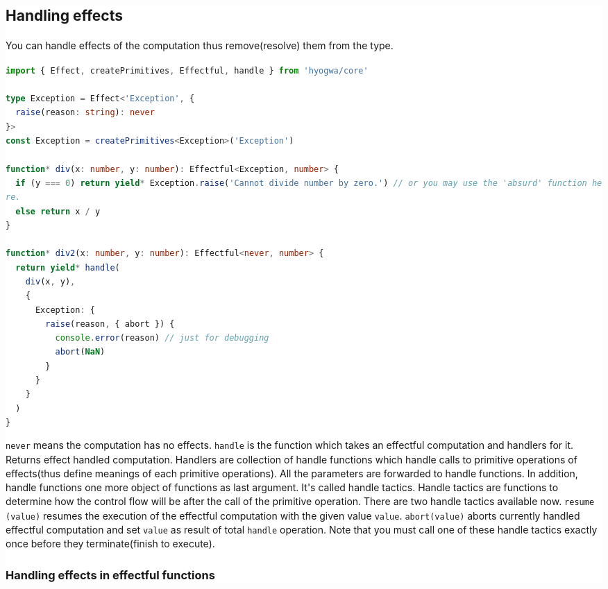 ## Handling effects

You can handle effects of the computation thus remove(resolve) them from the type.

```typescript
import { Effect, createPrimitives, Effectful, handle } from 'hyogwa/core'

type Exception = Effect<'Exception', {
  raise(reason: string): never
}>
const Exception = createPrimitives<Exception>('Exception')

function* div(x: number, y: number): Effectful<Exception, number> {
  if (y === 0) return yield* Exception.raise('Cannot divide number by zero.') // or you may use the 'absurd' function here.
  else return x / y
}

function* div2(x: number, y: number): Effectful<never, number> {
  return yield* handle(
    div(x, y),
    {
      Exception: {
        raise(reason, { abort }) {
          console.error(reason) // just for debugging
          abort(NaN)
        }
      }
    }
  )
}
```

`never` means the computation has no effects. `handle` is the function which takes an effectful computation and handlers 
for it. Returns effect handled computation. Handlers are collection of handle functions which handle calls to primitive 
operations of effects(thus define meanings of each primitive operations). All the parameters are forwarded to handle 
functions. In addition, handle functions one more object of functions as last argument. It's called handle tactics.
Handle tactics are functions to determine how the control flow will be after the call of the primitive operation. There 
are two handle tactics available now. `resume(value)` resumes the execution of the effectful computation with the given 
value `value`. `abort(value)` aborts currently handled effectful computation and set `value` as result of total `handle`
operation. Note that you must call one of these handle tactics exactly once before they terminate(finish to execute).

### Handling effects in effectful functions
